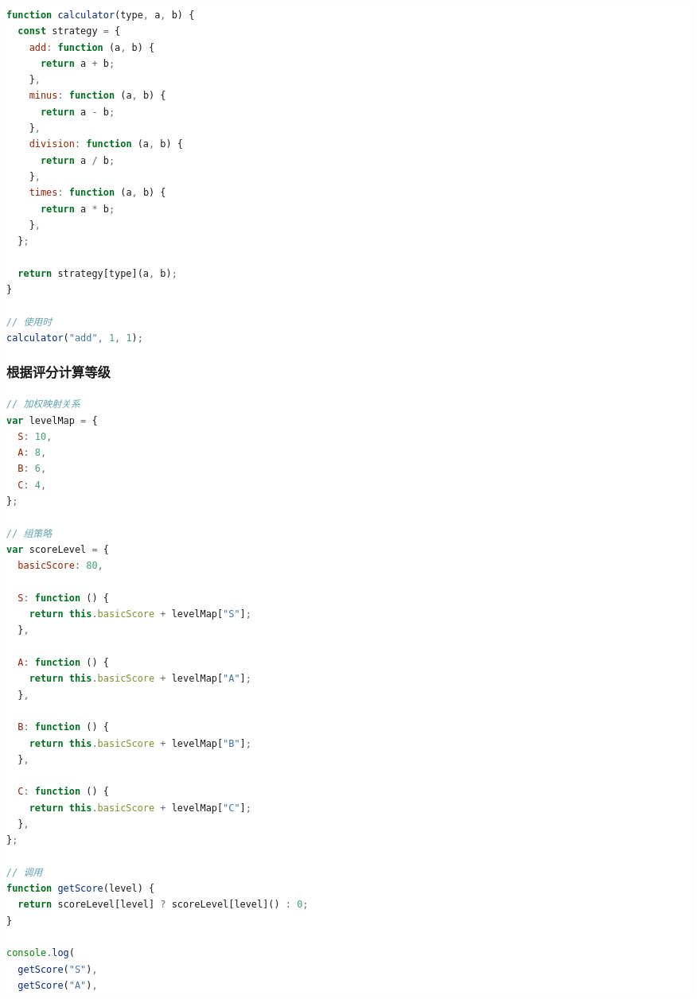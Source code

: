 ```js
function calculator(type, a, b) {
  const strategy = {
    add: function (a, b) {
      return a + b;
    },
    minus: function (a, b) {
      return a - b;
    },
    division: function (a, b) {
      return a / b;
    },
    times: function (a, b) {
      return a * b;
    },
  };

  return strategy[type](a, b);
}

// 使用时
calculator("add", 1, 1);
```

### 根据评分计算等级

```js
// 加权映射关系
var levelMap = {
  S: 10,
  A: 8,
  B: 6,
  C: 4,
};

// 组策略
var scoreLevel = {
  basicScore: 80,

  S: function () {
    return this.basicScore + levelMap["S"];
  },

  A: function () {
    return this.basicScore + levelMap["A"];
  },

  B: function () {
    return this.basicScore + levelMap["B"];
  },

  C: function () {
    return this.basicScore + levelMap["C"];
  },
};

// 调用
function getScore(level) {
  return scoreLevel[level] ? scoreLevel[level]() : 0;
}

console.log(
  getScore("S"),
  getScore("A"),
```